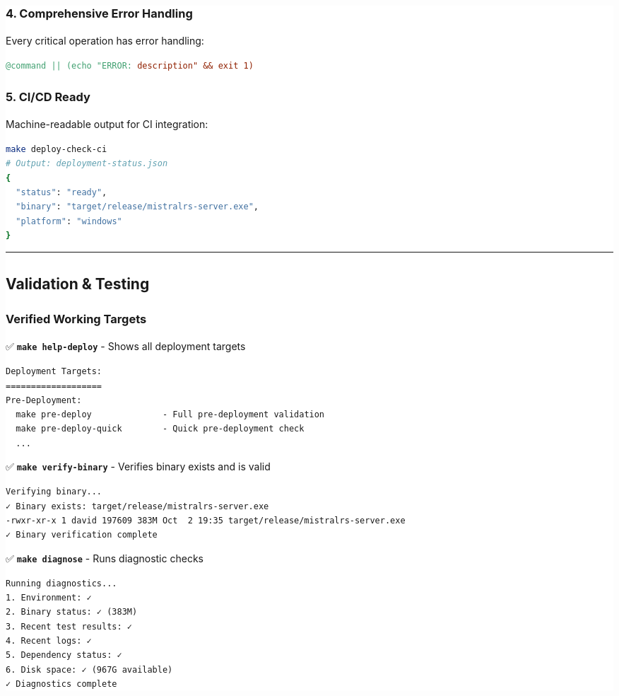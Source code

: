 ### 4. Comprehensive Error Handling

Every critical operation has error handling:

```makefile
@command || (echo "ERROR: description" && exit 1)
```

### 5. CI/CD Ready

Machine-readable output for CI integration:

```bash
make deploy-check-ci
# Output: deployment-status.json
{
  "status": "ready",
  "binary": "target/release/mistralrs-server.exe",
  "platform": "windows"
}
```

______________________________________________________________________

## Validation & Testing

### Verified Working Targets

✅ **`make help-deploy`** - Shows all deployment targets

```
Deployment Targets:
===================
Pre-Deployment:
  make pre-deploy              - Full pre-deployment validation
  make pre-deploy-quick        - Quick pre-deployment check
  ...
```

✅ **`make verify-binary`** - Verifies binary exists and is valid

```
Verifying binary...
✓ Binary exists: target/release/mistralrs-server.exe
-rwxr-xr-x 1 david 197609 383M Oct  2 19:35 target/release/mistralrs-server.exe
✓ Binary verification complete
```

✅ **`make diagnose`** - Runs diagnostic checks

```
Running diagnostics...
1. Environment: ✓
2. Binary status: ✓ (383M)
3. Recent test results: ✓
4. Recent logs: ✓
5. Dependency status: ✓
6. Disk space: ✓ (967G available)
✓ Diagnostics complete
```
